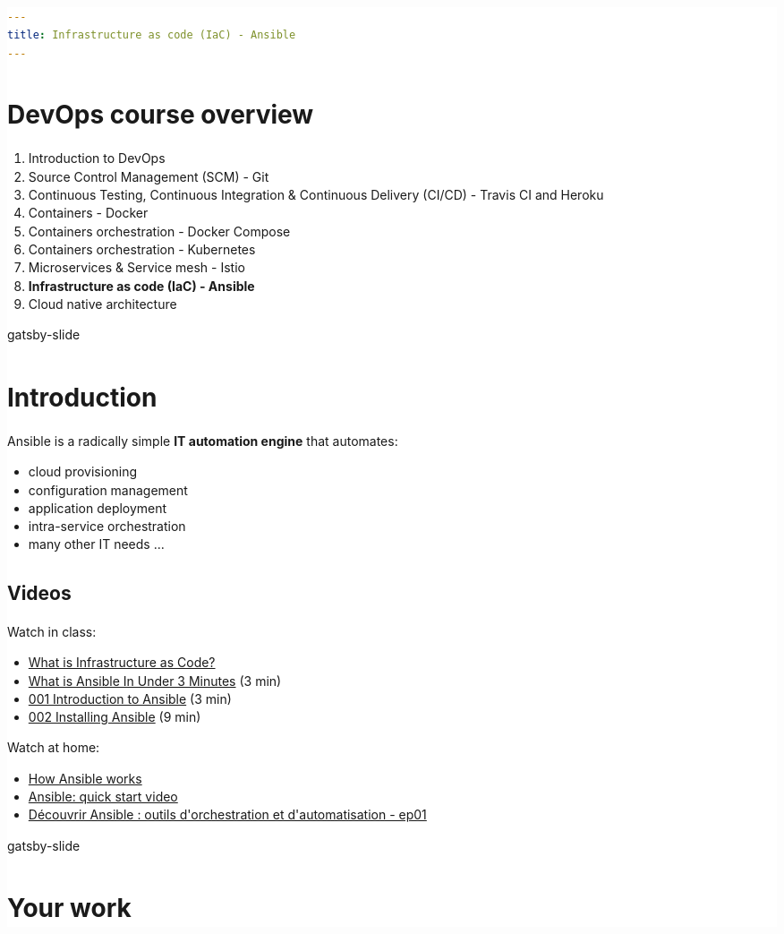 ```yaml
---
title: Infrastructure as code (IaC) - Ansible
---
```


# DevOps course overview

1. Introduction to DevOps
2. Source Control Management (SCM) - Git
3. Continuous Testing, Continuous Integration & Continuous Delivery (CI/CD) - Travis CI and Heroku
4. Containers - Docker
5. Containers orchestration - Docker Compose
6. Containers orchestration - Kubernetes
7. Microservices & Service mesh - Istio
8. **Infrastructure as code (IaC) - Ansible**
9. Cloud native architecture

gatsby-slide

# Introduction

Ansible is a radically simple **IT automation engine** that automates:

  - cloud provisioning
  - configuration management
  - application deployment
  - intra-service orchestration
  - many other IT needs ...

## Videos

Watch in class:

- [What is Infrastructure as Code?](https://www.youtube.com/watch?v=zWw2wuiKd5o)
- [What is Ansible In Under 3 Minutes](https://www.youtube.com/watch?v=tWR1KXgEYxE) (3 min)
- [001 Introduction to Ansible](https://www.youtube.com/watch?v=GMzXAbT_wlk&list=PL4CwCXuy76Fe4Lll2ksYXGtupJNxpiBVV) (3 min)
- [002 Installing Ansible](https://www.youtube.com/watch?v=4xThcqDfbSA&list=PL4CwCXuy76Fe4Lll2ksYXGtupJNxpiBVV&index=2) (9 min)

Watch at home:

- [How Ansible works](https://www.youtube.com/watch?v=St__HLMZ8qQ)
- [Ansible: quick start video](https://www.ansible.com/resources/videos/quick-start-video)
- [Découvrir Ansible : outils d'orchestration et d'automatisation - ep01](https://www.youtube.com/watch?v=prtO-Ox8LW8)

gatsby-slide

# Your work
